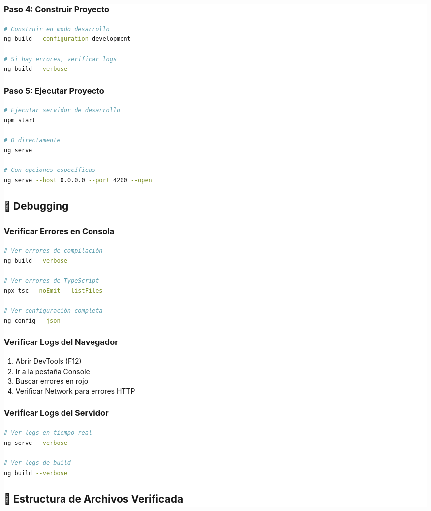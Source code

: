 ### Paso 4: Construir Proyecto
```bash
# Construir en modo desarrollo
ng build --configuration development

# Si hay errores, verificar logs
ng build --verbose
```

### Paso 5: Ejecutar Proyecto
```bash
# Ejecutar servidor de desarrollo
npm start

# O directamente
ng serve

# Con opciones específicas
ng serve --host 0.0.0.0 --port 4200 --open
```

## 🐛 Debugging

### Verificar Errores en Consola
```bash
# Ver errores de compilación
ng build --verbose

# Ver errores de TypeScript
npx tsc --noEmit --listFiles

# Ver configuración completa
ng config --json
```

### Verificar Logs del Navegador
1. Abrir DevTools (F12)
2. Ir a la pestaña Console
3. Buscar errores en rojo
4. Verificar Network para errores HTTP

### Verificar Logs del Servidor
```bash
# Ver logs en tiempo real
ng serve --verbose

# Ver logs de build
ng build --verbose
```

## 📁 Estructura de Archivos Verificada
